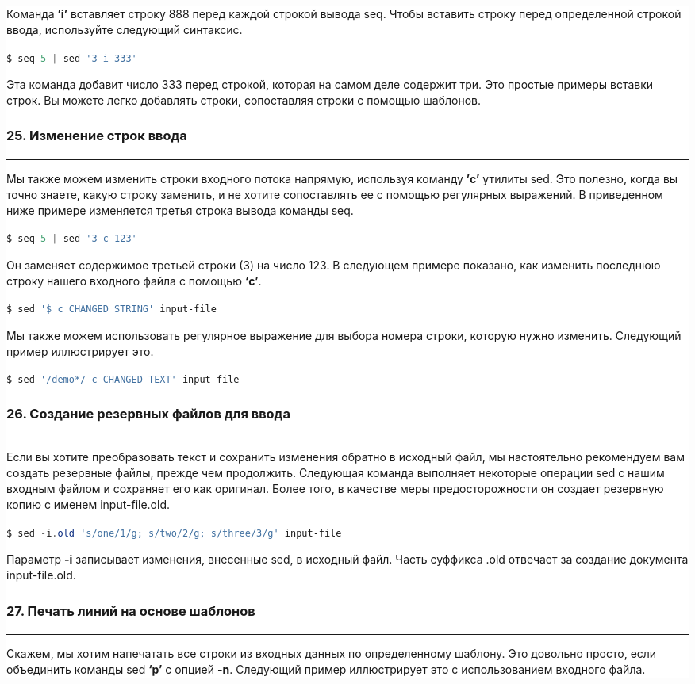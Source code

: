 Команда **’i’** вставляет строку 888 перед каждой строкой вывода seq. Чтобы вставить строку перед определенной строкой ввода, используйте следующий синтаксис.

```powershell
$ seq 5 | sed '3 i 333'
```

Эта команда добавит число 333 перед строкой, которая на самом деле содержит три. Это простые примеры вставки строк. Вы можете легко добавлять строки, сопоставляя строки с помощью шаблонов.

### **25. Изменение строк ввода**

---

Мы также можем изменить строки входного потока напрямую, используя команду **’c’** утилиты sed. Это полезно, когда вы точно знаете, какую строку заменить, и не хотите сопоставлять ее с помощью регулярных выражений. В приведенном ниже примере изменяется третья строка вывода команды seq.

```powershell
$ seq 5 | sed '3 c 123'
```

Он заменяет содержимое третьей строки (3) на число 123. В следующем примере показано, как изменить последнюю строку нашего входного файла с помощью **‘c’**.

```powershell
$ sed '$ c CHANGED STRING' input-file
```

Мы также можем использовать регулярное выражение для выбора номера строки, которую нужно изменить. Следующий пример иллюстрирует это.

```powershell
$ sed '/demo*/ c CHANGED TEXT' input-file
```

### **26. Создание резервных файлов для ввода**

---

Если вы хотите преобразовать текст и сохранить изменения обратно в исходный файл, мы настоятельно рекомендуем вам создать резервные файлы, прежде чем продолжить. Следующая команда выполняет некоторые операции sed с нашим входным файлом и сохраняет его как оригинал. Более того, в качестве меры предосторожности он создает резервную копию с именем input-file.old.

```powershell
$ sed -i.old 's/one/1/g; s/two/2/g; s/three/3/g' input-file
```

Параметр **-i** записывает изменения, внесенные sed, в исходный файл. Часть суффикса .old отвечает за создание документа input-file.old.

### **27. Печать линий на основе шаблонов**

---

Скажем, мы хотим напечатать все строки из входных данных по определенному шаблону. Это довольно просто, если объединить команды sed **‘p’** с опцией **-n**. Следующий пример иллюстрирует это с использованием входного файла.
